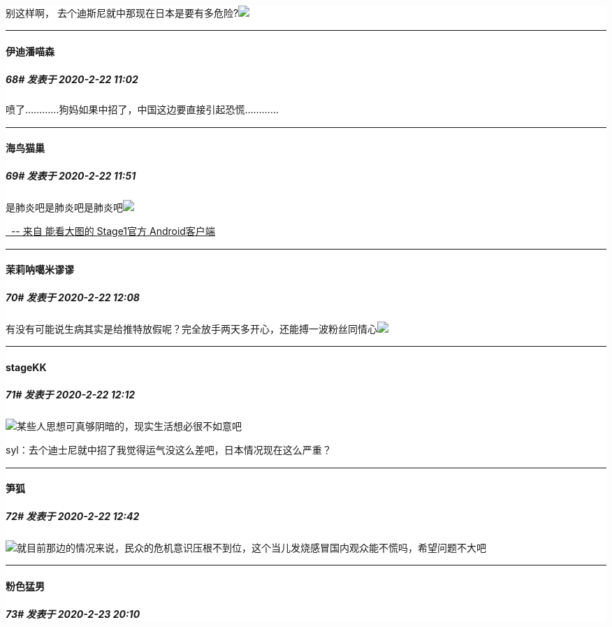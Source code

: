 
别这样啊， 去个迪斯尼就中那现在日本是要有多危险?<img src="https://static.saraba1st.com/image/smiley/face2017/068.png" referrerpolicy="no-referrer">


-----

####  伊迪潘喵森  
##### 68#       发表于 2020-2-22 11:02


喷了…………狗妈如果中招了，中国这边要直接引起恐慌…………


-----

####  海鸟猫巢  
##### 69#       发表于 2020-2-22 11:51


是肺炎吧是肺炎吧是肺炎吧<img src="https://static.saraba1st.com/image/smiley/face2017/089.png" referrerpolicy="no-referrer">

[  -- 来自 能看大图的 Stage1官方 Android客户端](https://www.coolapk.com/apk/140634)


-----

####  茉莉呐噶米谬谬  
##### 70#       发表于 2020-2-22 12:08


有没有可能说生病其实是给推特放假呢？完全放手两天多开心，还能搏一波粉丝同情心<img src="https://static.saraba1st.com/image/smiley/face2017/033.png" referrerpolicy="no-referrer">


-----

####  stageKK  
##### 71#       发表于 2020-2-22 12:12


<img src="https://static.saraba1st.com/image/smiley/face2017/067.png" referrerpolicy="no-referrer">某些人思想可真够阴暗的，现实生活想必很不如意吧

syl：去个迪士尼就中招了我觉得运气没这么差吧，日本情况现在这么严重？


-----

####  笋狐  
##### 72#       发表于 2020-2-22 12:42


<img src="https://static.saraba1st.com/image/smiley/face2017/013.png" referrerpolicy="no-referrer">就目前那边的情况来说，民众的危机意识压根不到位，这个当儿发烧感冒国内观众能不慌吗，希望问题不大吧


-----

####  粉色猛男  
##### 73#       发表于 2020-2-23 20:10
